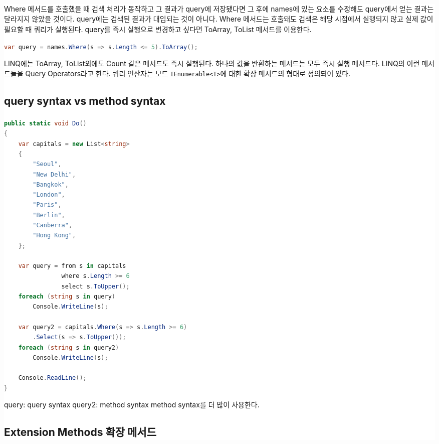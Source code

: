 Where 메서드를 호출했을 때 검색 처리가 동작하고 그 결과가 query에 저장됐다면 그 후에 names에 있는 요소를 수정해도 query에서 얻는 결과는 달라지지 않았을 것이다.
query에는 검색된 결과가 대입되는 것이 아니다.
Where 메서드는 호출돼도 검색은 해당 시점에서 실행되지 않고 실제 값이 필요할 때 쿼리가 실행된다.
query를 즉시 실행으로 변경하고 싶다면 ToArray, ToList 메서드를 이용한다.

```cs
var query = names.Where(s => s.Length <= 5).ToArray();
```

LINQ에는 ToArray, ToList외에도 Count 같은 메서드도 즉시 실행된다.
하나의 값을 반환하는 메서드는 모두 즉시 실행 메서드다.
LINQ의 이런 메서드들을 Query Operators라고 한다.
쿼리 연산자는 모드 `IEnumerable<T>`에 대한 확장 메서드의 형태로 정의되어 있다.

## query syntax vs method syntax

```cs
public static void Do()
{
    var capitals = new List<string>
    {
        "Seoul",
        "New Delhi",
        "Bangkok",
        "London",
        "Paris",
        "Berlin",
        "Canberra",
        "Hong Kong",
    };

    var query = from s in capitals
                where s.Length >= 6
                select s.ToUpper();
    foreach (string s in query)
        Console.WriteLine(s);

    var query2 = capitals.Where(s => s.Length >= 6)
        .Select(s => s.ToUpper());
    foreach (string s in query2)
        Console.WriteLine(s);

    Console.ReadLine();
}
```

query: query syntax
query2: method syntax
method syntax를 더 많이 사용한다.

## Extension Methods 확장 메서드

